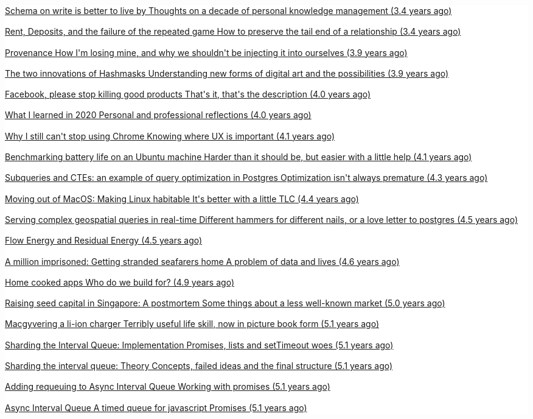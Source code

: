 [Schema on write is better to live by Thoughts on a decade of personal knowledge management (3.4 years ago)](https://olickel.com/schema-on-write-is-better-to-live-by)

[Rent, Deposits, and the failure of the repeated game How to preserve the tail end of a relationship (3.4 years ago)](https://olickel.com/rent-deposits-and-the-failure-of-the-repeated-game)

[Provenance How I'm losing mine, and why we shouldn't be injecting it into ourselves (3.9 years ago)](https://olickel.com/provenance)

[The two innovations of Hashmasks Understanding new forms of digital art and the possibilities (3.9 years ago)](https://olickel.com/the-two-innovations-of-hashmasks)

[Facebook, please stop killing good products That's it, that's the description (4.0 years ago)](https://olickel.com/facebook-please-stop-killing-good-products)

[What I learned in 2020 Personal and professional reflections (4.0 years ago)](https://olickel.com/what-i-learned-in-2020)

[Why I still can't stop using Chrome Knowing where UX is important (4.1 years ago)](https://olickel.com/ux-examples)

[Benchmarking battery life on an Ubuntu machine Harder than it should be, but easier with a little help (4.1 years ago)](https://olickel.com/benchmarking-the-battery-on-an-ubuntu-machine)

[Subqueries and CTEs: an example of query optimization in Postgres Optimization isn't always premature (4.3 years ago)](https://olickel.com/subqueries-and-ctes-an-example-of-query-optimization-in-postgres)

[Moving out of MacOS: Making Linux habitable It's better with a little TLC (4.4 years ago)](https://olickel.com/moving-out-of-macos-making-linux-habitable)

[Serving complex geospatial queries in real-time Different hammers for different nails, or a love letter to postgres (4.5 years ago)](https://olickel.com/large-geospatial-queries-and-optimizations-for-maritime)

[Flow Energy and Residual Energy (4.5 years ago)](https://olickel.com/flow-energy-and-residual-energy)

[A million imprisoned: Getting stranded seafarers home A problem of data and lives (4.6 years ago)](https://olickel.com/one-million-mariners)

[Home cooked apps Who do we build for? (4.9 years ago)](https://olickel.com/my-home-cooked-meals)

[Raising seed capital in Singapore: A postmortem Some things about a less well-known market (5.0 years ago)](https://olickel.com/raising-seed-capital-in-singapore-a-postmortem)

[Macgyvering a li-ion charger Terribly useful life skill, now in picture book form (5.1 years ago)](https://olickel.com/macgyvering-a-li-ion-charger)

[Sharding the Interval Queue: Implementation Promises, lists and setTimeout woes (5.1 years ago)](https://olickel.com/sharding-the-interval-queue-implementation)

[Sharding the interval queue: Theory Concepts, failed ideas and the final structure (5.1 years ago)](https://olickel.com/sharding-the-interval-queue-theory)

[Adding requeuing to Async Interval Queue Working with promises (5.1 years ago)](https://olickel.com/adding-requeuing-to-async-queue)

[Async Interval Queue A timed queue for javascript Promises (5.1 years ago)](https://olickel.com/async-queue)

